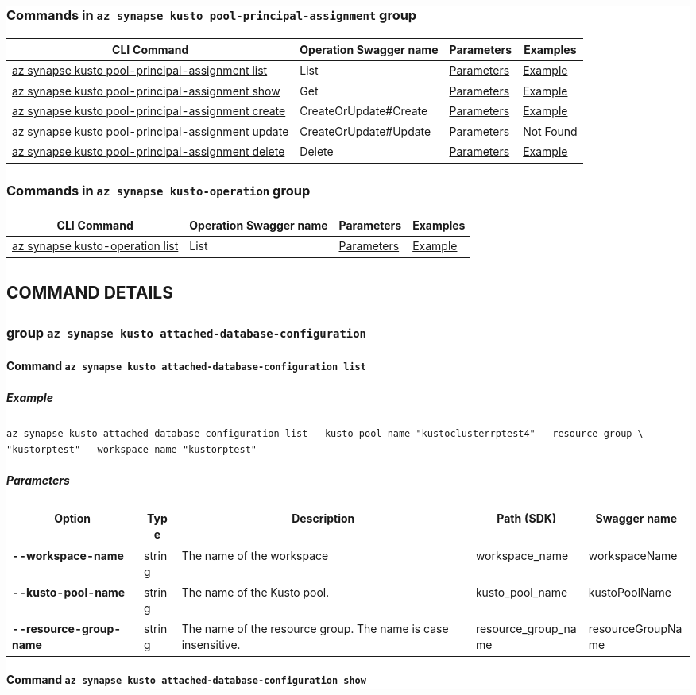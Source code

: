 ### <a name="CommandsInKustoPoolPrincipalAssignments">Commands in `az synapse kusto pool-principal-assignment` group</a>
|CLI Command|Operation Swagger name|Parameters|Examples|
|---------|------------|--------|-----------|
|[az synapse kusto pool-principal-assignment list](#KustoPoolPrincipalAssignmentsList)|List|[Parameters](#ParametersKustoPoolPrincipalAssignmentsList)|[Example](#ExamplesKustoPoolPrincipalAssignmentsList)|
|[az synapse kusto pool-principal-assignment show](#KustoPoolPrincipalAssignmentsGet)|Get|[Parameters](#ParametersKustoPoolPrincipalAssignmentsGet)|[Example](#ExamplesKustoPoolPrincipalAssignmentsGet)|
|[az synapse kusto pool-principal-assignment create](#KustoPoolPrincipalAssignmentsCreateOrUpdate#Create)|CreateOrUpdate#Create|[Parameters](#ParametersKustoPoolPrincipalAssignmentsCreateOrUpdate#Create)|[Example](#ExamplesKustoPoolPrincipalAssignmentsCreateOrUpdate#Create)|
|[az synapse kusto pool-principal-assignment update](#KustoPoolPrincipalAssignmentsCreateOrUpdate#Update)|CreateOrUpdate#Update|[Parameters](#ParametersKustoPoolPrincipalAssignmentsCreateOrUpdate#Update)|Not Found|
|[az synapse kusto pool-principal-assignment delete](#KustoPoolPrincipalAssignmentsDelete)|Delete|[Parameters](#ParametersKustoPoolPrincipalAssignmentsDelete)|[Example](#ExamplesKustoPoolPrincipalAssignmentsDelete)|

### <a name="CommandsInKustoOperations">Commands in `az synapse kusto-operation` group</a>
|CLI Command|Operation Swagger name|Parameters|Examples|
|---------|------------|--------|-----------|
|[az synapse kusto-operation list](#KustoOperationsList)|List|[Parameters](#ParametersKustoOperationsList)|[Example](#ExamplesKustoOperationsList)|


## COMMAND DETAILS
### group `az synapse kusto attached-database-configuration`
#### <a name="KustoPoolAttachedDatabaseConfigurationsListByKustoPool">Command `az synapse kusto attached-database-configuration list`</a>

##### <a name="ExamplesKustoPoolAttachedDatabaseConfigurationsListByKustoPool">Example</a>
```
az synapse kusto attached-database-configuration list --kusto-pool-name "kustoclusterrptest4" --resource-group \
"kustorptest" --workspace-name "kustorptest"
```
##### <a name="ParametersKustoPoolAttachedDatabaseConfigurationsListByKustoPool">Parameters</a> 
|Option|Type|Description|Path (SDK)|Swagger name|
|------|----|-----------|----------|------------|
|**--workspace-name**|string|The name of the workspace|workspace_name|workspaceName|
|**--kusto-pool-name**|string|The name of the Kusto pool.|kusto_pool_name|kustoPoolName|
|**--resource-group-name**|string|The name of the resource group. The name is case insensitive.|resource_group_name|resourceGroupName|

#### <a name="KustoPoolAttachedDatabaseConfigurationsGet">Command `az synapse kusto attached-database-configuration show`</a>
